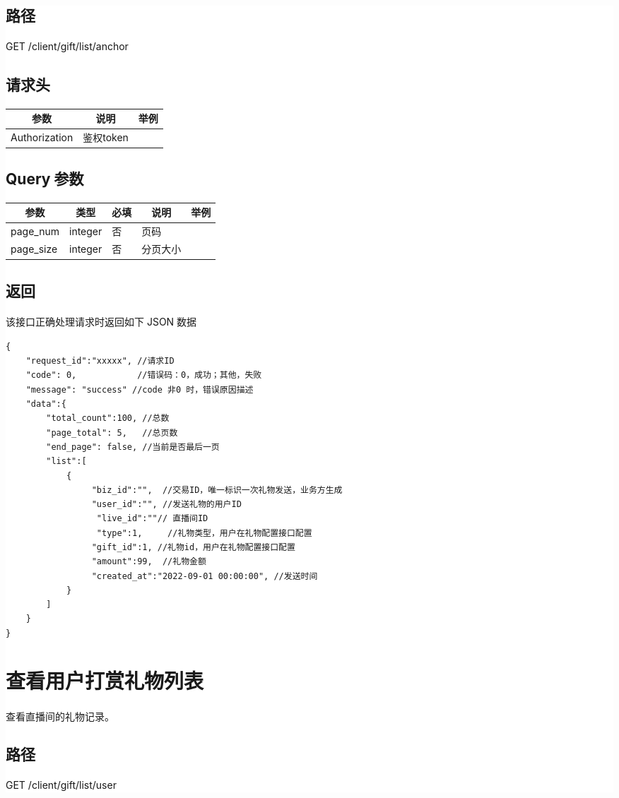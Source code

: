 ## 路径
GET  /client/gift/list/anchor

## 请求头
| 参数           | 说明            | 举例              |
|----           | ---            | ---               |
| Authorization | 鉴权token |      |

## Query 参数

| 参数         | 类型      | 必填  | 说明   | 举例 |
|------------|---------|-----|------| ---- |
| page_num   | integer | 否   | 页码   |      |
| page_size  | integer | 否   | 分页大小 |      |


## 返回
该接口正确处理请求时返回如下 JSON 数据
```
{
    "request_id":"xxxxx", //请求ID
    "code": 0,            //错误码：0，成功；其他，失败
    "message": "success" //code 非0 时，错误原因描述
    "data":{
        "total_count":100, //总数
        "page_total": 5,   //总页数
        "end_page": false, //当前是否最后一页
        "list":[
            {
                 "biz_id":"",  //交易ID，唯一标识一次礼物发送，业务方生成
                 "user_id":"", //发送礼物的用户ID
                  "live_id":""// 直播间ID
                  "type":1,     //礼物类型，用户在礼物配置接口配置
                 "gift_id":1, //礼物id，用户在礼物配置接口配置
                 "amount":99,  //礼物金额
                 "created_at":"2022-09-01 00:00:00", //发送时间
            }
        ]
    }
}
```


# 查看用户打赏礼物列表
查看直播间的礼物记录。

## 路径
GET  /client/gift/list/user

